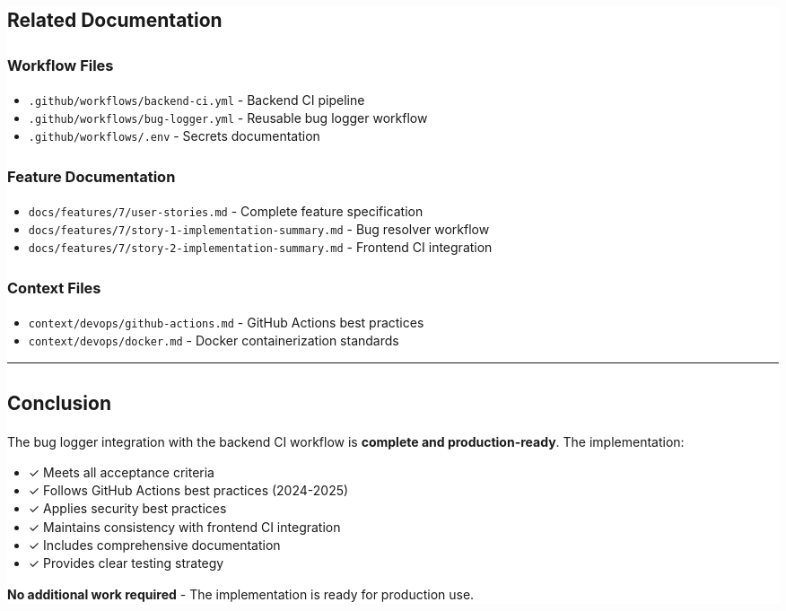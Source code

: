 ## Related Documentation

### Workflow Files
- `.github/workflows/backend-ci.yml` - Backend CI pipeline
- `.github/workflows/bug-logger.yml` - Reusable bug logger workflow
- `.github/workflows/.env` - Secrets documentation

### Feature Documentation
- `docs/features/7/user-stories.md` - Complete feature specification
- `docs/features/7/story-1-implementation-summary.md` - Bug resolver workflow
- `docs/features/7/story-2-implementation-summary.md` - Frontend CI integration

### Context Files
- `context/devops/github-actions.md` - GitHub Actions best practices
- `context/devops/docker.md` - Docker containerization standards

---

## Conclusion

The bug logger integration with the backend CI workflow is **complete and production-ready**. The implementation:

- ✓ Meets all acceptance criteria
- ✓ Follows GitHub Actions best practices (2024-2025)
- ✓ Applies security best practices
- ✓ Maintains consistency with frontend CI integration
- ✓ Includes comprehensive documentation
- ✓ Provides clear testing strategy

**No additional work required** - The implementation is ready for production use.
